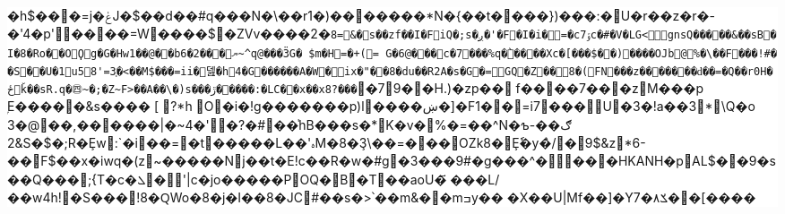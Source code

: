  �h$���=j�ݟJ�$��d��#q���N�\��r1�)�������\*N�{��t����})���:�U�r��z�r�-�'4�p'����=W����$�ZVv ����2�`8=&�s��zf��I�FiQ�;s�ږ�'�F�I�i�=�cۊ7c �#�V�LG<gnsQ�����&��sB�I�8�Ro��OϘg�G�Hw1��@��b6�ޔ���2 ~^q@���ӞG� $m�H=�+(=
G�6@���c�7���%q�̀����Xc�[���$��)����OJb@%�\��F���!#��S��U �1u58'=3֤�<��M$���=ii�덾�h4�G������A�W�ix�"��8�du��R2A�s�G�=GQ֐�Z��8�(FN���z�������ԁ��=�Q��r0H�ځǩ��sR.q�㊃~�;�Z~F>��A�� \�)s���ڙ�����:�LC��x��x8?���`�79��H.)�zp��
f����7���zM���p
ۭE�����&s���� [
׮?\*h O�i�! g�������p)l����ښ�]�F1�֌�=i7���U�3�!a��׽3\*\Q�o
3�@��,������|�~4�'�?�#��֓hB���s�\*K�v�%�=��^N�ƅګ��-&2S�$�;R�Ȩw:`�i��=�t�����L��'ہM�8�Ҙ\��=���OZk8�Ȩٗ�y�̀/�9$&z\*6-��׭F$��x�iwq�(z~�����Nj��t�E!c��R�w�#g�3���9#�g���^����HKANH�pAL$� �9�s��Q���;{T�c�ܠ�'|c�jo�����POQ�B�T��aoU�҃ ���L/��w4h!�S���!8�ԚWo�8�j�I��8�JC#��s�>՝��m&��mߏ­y�� �X��U|Mf��]�Y7�۸ݎ��[����
 
































